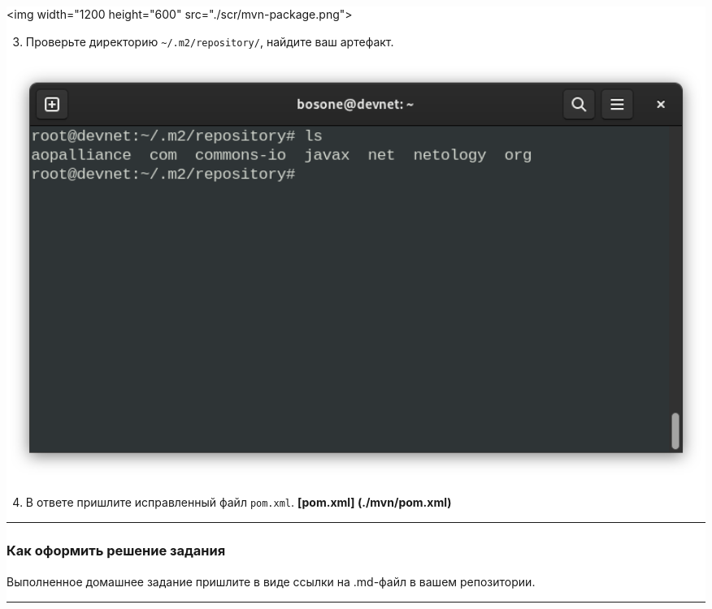   <img width="1200 height="600" src="./scr/mvn-package.png">
</p>

3. Проверьте директорию `~/.m2/repository/`, найдите ваш артефакт.
<p align="center">
  <img width="1200 height="600" src="./scr/mvn-repository.png">
</p>

4. В ответе пришлите исправленный файл `pom.xml`.
**[pom.xml] (./mvn/pom.xml)**

---

### Как оформить решение задания

Выполненное домашнее задание пришлите в виде ссылки на .md-файл в вашем репозитории.

---
